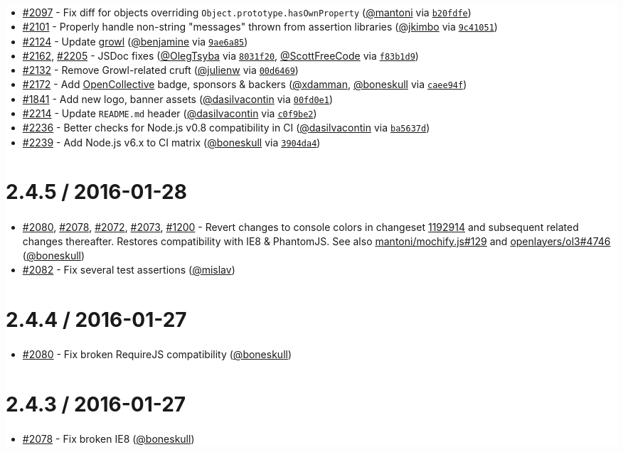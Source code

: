 - [#2097](https://github.com/mochajs/mocha/pull/2097) - Fix diff for objects overriding `Object.prototype.hasOwnProperty` ([@mantoni](https://github.com/mantoni) via [`b20fdfe`](https://github.com/mochajs/mocha/commit/b20fdfe))
- [#2101](https://github.com/mochajs/mocha/pull/2101) - Properly handle non-string "messages" thrown from assertion libraries ([@jkimbo](https://github.com/jkimbo) via [`9c41051`](https://github.com/mochajs/mocha/commit/9c41051))
- [#2124](https://github.com/mochajs/mocha/pull/2124) - Update [growl](https://npmjs.com/package/growl) ([@benjamine](https://github.com/benjamine) via [`9ae6a85`](https://github.com/mochajs/mocha/commit/9ae6a85))
- [#2162](https://github.com/mochajs/mocha/pull/2162), [#2205](https://github.com/mochajs/mocha/pull/2205) - JSDoc fixes ([@OlegTsyba](https://github.com/OlegTsyba) via [`8031f20`](https://github.com/mochajs/mocha/commit/8031f20), [@ScottFreeCode](https://github.com/ScottFreeCode) via [`f83b1d9`](https://github.com/mochajs/mocha/commit/f83b1d9))
- [#2132](https://github.com/mochajs/mocha/issues/2132) - Remove Growl-related cruft ([@julienw](https://github.com/julienw) via [`00d6469`](https://github.com/mochajs/mocha/commit/00d6469))
- [#2172](https://github.com/mochajs/mocha/pull/2172) - Add [OpenCollective](https://opencollective.com) badge, sponsors & backers ([@xdamman](https://github.com/xdamman), [@boneskull](https://github.com/boneskull) via [`caee94f`](https://github.com/mochajs/mocha/commit/caee94f))
- [#1841](https://github.com/mochajs/mocha/pull/1841) - Add new logo, banner assets ([@dasilvacontin](https://github.com/dasilvacontin) via [`00fd0e1`](https://github.com/mochajs/mocha/commit/00fd0e1))
- [#2214](https://github.com/mochajs/mocha/pull/2214) - Update `README.md` header ([@dasilvacontin](https://github.com/dasilvacontin) via [`c0f9be2`](https://github.com/mochajs/mocha/commit/c0f9be2))
- [#2236](https://github.com/mochajs/mocha/pull/2236) - Better checks for Node.js v0.8 compatibility in CI ([@dasilvacontin](https://github.com/dasilvacontin) via [`ba5637d`](https://github.com/mochajs/mocha/commit/ba5637d))
- [#2239](https://github.com/mochajs/mocha/issues/2239) - Add Node.js v6.x to CI matrix ([@boneskull](https://github.com/boneskull) via [`3904da4`](https://github.com/mochajs/mocha/commit/3904da4))

# 2.4.5 / 2016-01-28

- [#2080](https://github.com/mochajs/mocha/issues/2080), [#2078](https://github.com/mochajs/mocha/issues/2078), [#2072](https://github.com/mochajs/mocha/pull/2072), [#2073](https://github.com/mochajs/mocha/pull/2073), [#1200](https://github.com/mochajs/mocha/issues/1200) - Revert changes to console colors in changeset [1192914](https://github.com/mochajs/mocha/commit/119291449cd03a11cdeda9e37cf718a69a012896) and subsequent related changes thereafter. Restores compatibility with IE8 & PhantomJS. See also [mantoni/mochify.js#129](https://github.com/mantoni/mochify.js/issues/129) and [openlayers/ol3#4746](https://github.com/openlayers/ol3/pull/4746) ([@boneskull](https://github.com/boneskull))
- [#2082](https://github.com/mochajs/mocha/pull/2082) - Fix several test assertions ([@mislav](https://github.com/mislav))

# 2.4.4 / 2016-01-27

- [#2080](https://github.com/mochajs/mocha/issues/2080) - Fix broken RequireJS compatibility ([@boneskull](https://github.com/boneskull))

# 2.4.3 / 2016-01-27

- [#2078](https://github.com/mochajs/mocha/issues/2078) - Fix broken IE8 ([@boneskull](https://github.com/boneskull))
